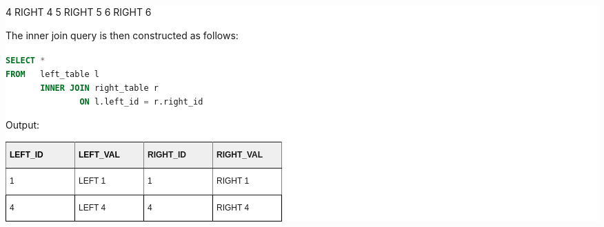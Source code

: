   </tr>
  <tr>
    <td class="tg-au0w">4</td>
    <td class="tg-au0w">RIGHT 4</td>
  </tr>
  <tr>
    <td class="tg-ggkl">5</td>
    <td class="tg-ggkl">RIGHT 5</td>
  </tr>
  <tr>
    <td class="tg-ggkl">6</td>
    <td class="tg-ggkl">RIGHT 6</td>
  </tr>
</table>

The inner join query is then constructed as follows:

```sql
SELECT *
FROM   left_table l
       INNER JOIN right_table r
               ON l.left_id = r.right_id
```
Output:
<style type="text/css">
.tg  {border-collapse:collapse;border-spacing:0;}
.tg td{font-family:Arial, sans-serif;font-size:14px;padding:10px 5px;border-style:solid;border-width:1px;overflow:hidden;word-break:normal;border-color:black;}
.tg th{font-family:Arial, sans-serif;font-size:14px;font-weight:normal;padding:10px 5px;border-style:solid;border-width:1px;overflow:hidden;word-break:normal;border-color:black;}
.tg .tg-gvb5{font-weight:bold;font-size:12px;font-family:Verdana, Geneva, sans-serif !important;;background-color:#efefef;border-color:inherit;text-align:left;vertical-align:top}
.tg .tg-ag0r{font-weight:bold;font-size:12px;font-family:Verdana, Geneva, sans-serif !important;;background-color:#efefef;color:#000000;border-color:inherit;text-align:left;vertical-align:middle}
.tg .tg-ggkl{font-size:12px;font-family:Verdana, Geneva, sans-serif !important;;text-align:left;vertical-align:top}
.tg .tg-x4o0{font-size:12px;font-family:Verdana, Geneva, sans-serif !important;;border-color:inherit;text-align:left;vertical-align:middle}
.tg .tg-au0w{font-size:12px;font-family:Verdana, Geneva, sans-serif !important;;border-color:inherit;text-align:left;vertical-align:top}
</style>
<table class="tg" style="undefined;table-layout: fixed; width: 100%">
<colgroup>
<col style="width: 100px">
<col style="width: 100px">
<col style="width: 100px">
<col style="width: 100px">
</colgroup>
  <tr>
    <th class="tg-ag0r">LEFT_ID</th>
    <th class="tg-ag0r">LEFT_VAL</th>
    <th class="tg-gvb5">RIGHT_ID</th>
    <th class="tg-gvb5">RIGHT_VAL</th>
  </tr>
  <tr>
    <td class="tg-x4o0">1</td>
    <td class="tg-x4o0">LEFT 1</td>
    <td class="tg-au0w">1</td>
    <td class="tg-au0w">RIGHT 1</td>
  </tr>
  <tr>
    <td class="tg-ggkl">4</td>
    <td class="tg-ggkl">LEFT 4</td>
    <td class="tg-ggkl">4</td>
    <td class="tg-ggkl">RIGHT 4</td>